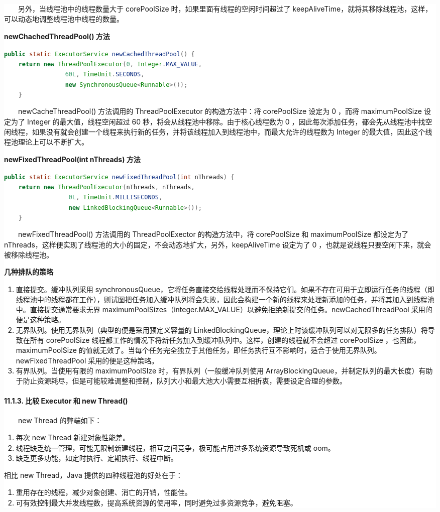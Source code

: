 　　另外，当线程池中的线程数量大于 corePoolSize 时，如果里面有线程的空闲时间超过了 keepAliveTime，就将其移除线程池，这样，可以动态地调整线程池中线程的数量。

**newChachedThreadPool() 方法**

```java
public static ExecutorService newCachedThreadPool() {
   	return new ThreadPoolExecutor(0, Integer.MAX_VALUE,
                 60L, TimeUnit.SECONDS,
                 new SynchronousQueue<Runnable>());
    }
```

　　newCacheThreadPool() 方法调用的 ThreadPoolExecutor 的构造方法中：将 corePoolSize 设定为 0 ，而将 maximumPoolSize 设定为了 Integer 的最大值，线程空闲超过 60 秒，将会从线程池中移除。由于核心线程数为 0 ，因此每次添加任务，都会先从线程池中找空闲线程，如果没有就会创建一个线程来执行新的任务，并将该线程加入到线程池中，而最大允许的线程数为 Integer 的最大值，因此这个线程池理论上可以不断扩大。

**newFixedThreadPool(int nThreads) 方法**

```java
public static ExecutorService newFixedThreadPool(int nThreads) {
	return new ThreadPoolExecutor(nThreads, nThreads,
                  0L, TimeUnit.MILLISECONDS,
                  new LinkedBlockingQueue<Runnable>());
    }
```

　　newFixedThreadPool() 方法调用的 ThreadPoolExector 的构造方法中，将 corePoolSize 和 maximumPoolSize 都设定为了 nThreads，这样便实现了线程池的大小的固定，不会动态地扩大，另外，keepAliveTime 设定为了 0 ，也就是说线程只要空闲下来，就会被移除线程池。

**几种排队的策略**

1. 直接提交。缓冲队列采用 synchronousQueue，它将任务直接交给线程处理而不保持它们。如果不存在可用于立即运行任务的线程（即线程池中的线程都在工作），则试图把任务加入缓冲队列将会失败，因此会构建一个新的线程来处理新添加的任务，并将其加入到线程池中。直接提交通常要求无界 maximumPoolSizes（integer.MAX_VALUE）以避免拒绝新提交的任务。newCachedThreadPool 采用的便是这种策略。
2. 无界队列。使用无界队列（典型的便是采用预定义容量的 LinkedBlockingQueue，理论上时该缓冲队列可以对无限多的任务排队）将导致在所有 corePoolSize 线程都工作的情况下将新任务加入到缓冲队列中。这样，创建的线程就不会超过 corePoolSize ，也因此，maximumPoolSize 的值就无效了。当每个任务完全独立于其他任务，即任务执行互不影响时，适合于使用无界队列。newFixedThreadPool 采用的便是这种策略。
3. 有界队列。当使用有限的 maximumPoolSIze 时，有界队列（一般缓冲队列使用 ArrayBlockingQueue，并制定队列的最大长度）有助于防止资源耗尽，但是可能较难调整和控制，队列大小和最大池大小需要互相折衷，需要设定合理的参数。

#### 11.1.3. 比较 Executor 和 new Thread()

　　new Thread 的弊端如下：

1. 每次 new Thread 新建对象性能差。
2. 线程缺乏统一管理，可能无限制新建线程，相互之间竞争，极可能占用过多系统资源导致死机或 oom。
3. 缺乏更多功能，如定时执行、定期执行、线程中断。

相比 new Thread，Java 提供的四种线程池的好处在于：

1. 重用存在的线程，减少对象创建、消亡的开销，性能佳。
2. 可有效控制最大并发线程数，提高系统资源的使用率，同时避免过多资源竞争，避免阻塞。
